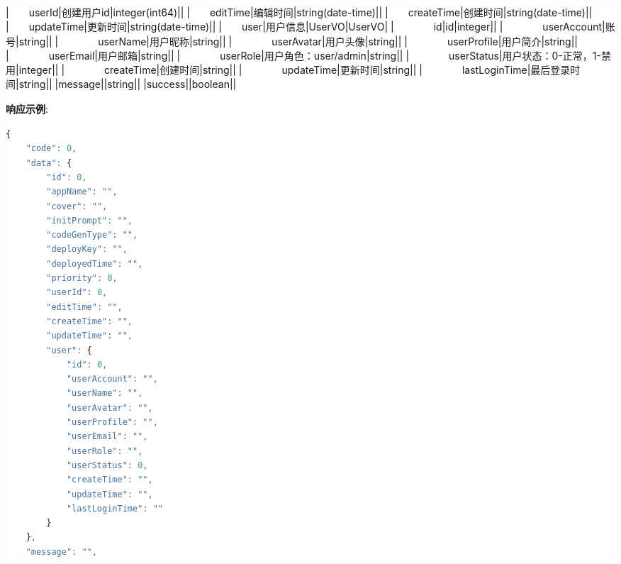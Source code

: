 |&emsp;&emsp;userId|创建用户id|integer(int64)||
|&emsp;&emsp;editTime|编辑时间|string(date-time)||
|&emsp;&emsp;createTime|创建时间|string(date-time)||
|&emsp;&emsp;updateTime|更新时间|string(date-time)||
|&emsp;&emsp;user|用户信息|UserVO|UserVO|
|&emsp;&emsp;&emsp;&emsp;id|id|integer||
|&emsp;&emsp;&emsp;&emsp;userAccount|账号|string||
|&emsp;&emsp;&emsp;&emsp;userName|用户昵称|string||
|&emsp;&emsp;&emsp;&emsp;userAvatar|用户头像|string||
|&emsp;&emsp;&emsp;&emsp;userProfile|用户简介|string||
|&emsp;&emsp;&emsp;&emsp;userEmail|用户邮箱|string||
|&emsp;&emsp;&emsp;&emsp;userRole|用户角色：user/admin|string||
|&emsp;&emsp;&emsp;&emsp;userStatus|用户状态：0-正常，1-禁用|integer||
|&emsp;&emsp;&emsp;&emsp;createTime|创建时间|string||
|&emsp;&emsp;&emsp;&emsp;updateTime|更新时间|string||
|&emsp;&emsp;&emsp;&emsp;lastLoginTime|最后登录时间|string||
|message||string||
|success||boolean||


**响应示例**:
```javascript
{
	"code": 0,
	"data": {
		"id": 0,
		"appName": "",
		"cover": "",
		"initPrompt": "",
		"codeGenType": "",
		"deployKey": "",
		"deployedTime": "",
		"priority": 0,
		"userId": 0,
		"editTime": "",
		"createTime": "",
		"updateTime": "",
		"user": {
			"id": 0,
			"userAccount": "",
			"userName": "",
			"userAvatar": "",
			"userProfile": "",
			"userEmail": "",
			"userRole": "",
			"userStatus": 0,
			"createTime": "",
			"updateTime": "",
			"lastLoginTime": ""
		}
	},
	"message": "",
```